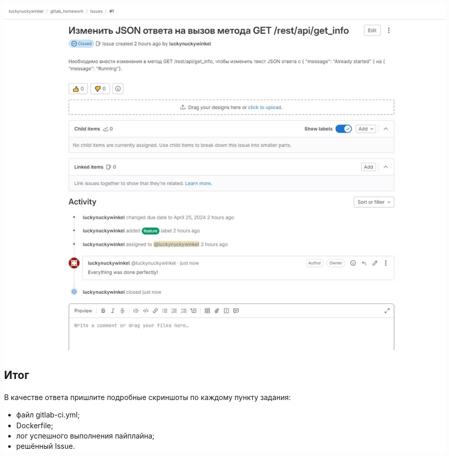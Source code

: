 ![7](img/8.JPG)



## Итог

В качестве ответа пришлите подробные скриншоты по каждому пункту задания:

- файл gitlab-ci.yml;
- Dockerfile; 
- лог успешного выполнения пайплайна;
- решённый Issue.



